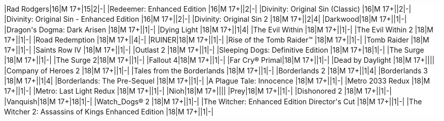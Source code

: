 |Rad Rodgers|16|M 17+|15|2|-|
|Redeemer: Enhanced Edition |16|M 17+||2|-|
|Divinity: Original Sin (Classic) |16|M 17+||2|-|
|Divinity: Original Sin - Enhanced Edition |16|M 17+||2|-|
|Divinity: Original Sin 2 |18|M 17+||2|4|
|Darkwood|18|M 17+||1|-|
|Dragon's Dogma: Dark Arisen |18|M 17+||1|-|
|Dying Light |18|M 17+||1|4|
|The Evil Within |18|M 17+||1|-|
|The Evil Within 2 |18|M 17+||1|-|
|Road Redemption |18|M 17+||4|-|
|RUINER|18|M 17+||1|-|
|Rise of the Tomb Raider™ |18|M 17+||1|-|
|Tomb Raider |18|M 17+||1|-|
|Saints Row IV |18|M 17+||1|-|
|Outlast 2 |18|M 17+||1|-|
|Sleeping Dogs: Definitive Edition |18|M 17+|18|1|-|
|The Surge |18|M 17+||1|-|
|The Surge 2|18|M 17+||1|-|
|Fallout 4|18|M 17+||1|-|
|Far Cry® Primal|18|M 17+||1|-|
|Dead by Daylight |18|M 17+||||
|Company of Heroes 2 |18|M 17+||1|-|
|Tales from the Borderlands |18|M 17+||1|-|
|Borderlands 2 |18|M 17+||1|4|
|Borderlands 3 |18|M 17+||1|4|
|Borderlands: The Pre-Sequel |18|M 17+||1|-|
|A Plague Tale: Innocence |18|M 17+||1|-|
|Metro 2033 Redux |18|M 17+||1|-|
|Metro: Last Light Redux |18|M 17+||1|-|
|Nioh|18|M 17+||||
|Prey|18|M 17+||1|-|
|Dishonored 2 |18|M 17+||1|-|
|Vanquish|18|M 17+|18|1|-|
|Watch_Dogs® 2 |18|M 17+||1|-|
|The Witcher: Enhanced Edition Director's Cut |18|M 17+||1|-|
|The Witcher 2: Assassins of Kings Enhanced Edition |18|M 17+||1|-|